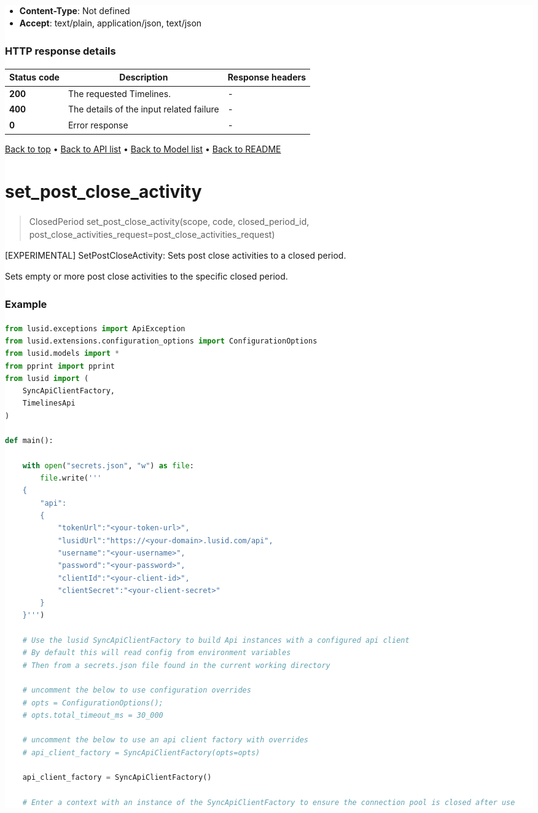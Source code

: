  - **Content-Type**: Not defined
 - **Accept**: text/plain, application/json, text/json

### HTTP response details
| Status code | Description | Response headers |
|-------------|-------------|------------------|
**200** | The requested Timelines. |  -  |
**400** | The details of the input related failure |  -  |
**0** | Error response |  -  |

[Back to top](#) &#8226; [Back to API list](../README.md#documentation-for-api-endpoints) &#8226; [Back to Model list](../README.md#documentation-for-models) &#8226; [Back to README](../README.md)

# **set_post_close_activity**
> ClosedPeriod set_post_close_activity(scope, code, closed_period_id, post_close_activities_request=post_close_activities_request)

[EXPERIMENTAL] SetPostCloseActivity: Sets post close activities to a closed period.

Sets empty or more post close activities to the specific closed period.

### Example

```python
from lusid.exceptions import ApiException
from lusid.extensions.configuration_options import ConfigurationOptions
from lusid.models import *
from pprint import pprint
from lusid import (
    SyncApiClientFactory,
    TimelinesApi
)

def main():

    with open("secrets.json", "w") as file:
        file.write('''
    {
        "api":
        {
            "tokenUrl":"<your-token-url>",
            "lusidUrl":"https://<your-domain>.lusid.com/api",
            "username":"<your-username>",
            "password":"<your-password>",
            "clientId":"<your-client-id>",
            "clientSecret":"<your-client-secret>"
        }
    }''')

    # Use the lusid SyncApiClientFactory to build Api instances with a configured api client
    # By default this will read config from environment variables
    # Then from a secrets.json file found in the current working directory

    # uncomment the below to use configuration overrides
    # opts = ConfigurationOptions();
    # opts.total_timeout_ms = 30_000

    # uncomment the below to use an api client factory with overrides
    # api_client_factory = SyncApiClientFactory(opts=opts)

    api_client_factory = SyncApiClientFactory()

    # Enter a context with an instance of the SyncApiClientFactory to ensure the connection pool is closed after use
```